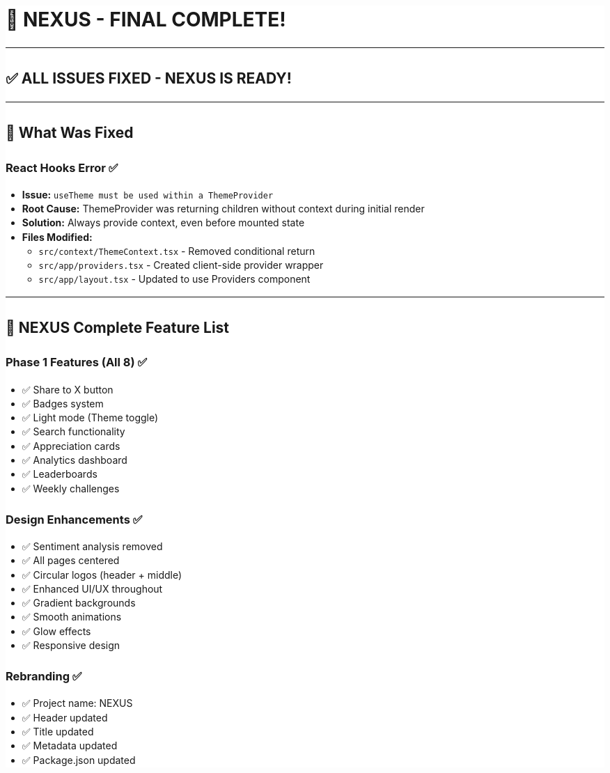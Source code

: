 # 🎉 **NEXUS - FINAL COMPLETE!**

---

## ✅ **ALL ISSUES FIXED - NEXUS IS READY!**

---

## 🔧 **What Was Fixed**

### React Hooks Error ✅
- **Issue:** `useTheme must be used within a ThemeProvider`
- **Root Cause:** ThemeProvider was returning children without context during initial render
- **Solution:** Always provide context, even before mounted state
- **Files Modified:**
  - `src/context/ThemeContext.tsx` - Removed conditional return
  - `src/app/providers.tsx` - Created client-side provider wrapper
  - `src/app/layout.tsx` - Updated to use Providers component

---

## 🎯 **NEXUS Complete Feature List**

### Phase 1 Features (All 8) ✅
- ✅ Share to X button
- ✅ Badges system
- ✅ Light mode (Theme toggle)
- ✅ Search functionality
- ✅ Appreciation cards
- ✅ Analytics dashboard
- ✅ Leaderboards
- ✅ Weekly challenges

### Design Enhancements ✅
- ✅ Sentiment analysis removed
- ✅ All pages centered
- ✅ Circular logos (header + middle)
- ✅ Enhanced UI/UX throughout
- ✅ Gradient backgrounds
- ✅ Smooth animations
- ✅ Glow effects
- ✅ Responsive design

### Rebranding ✅
- ✅ Project name: NEXUS
- ✅ Header updated
- ✅ Title updated
- ✅ Metadata updated
- ✅ Package.json updated
